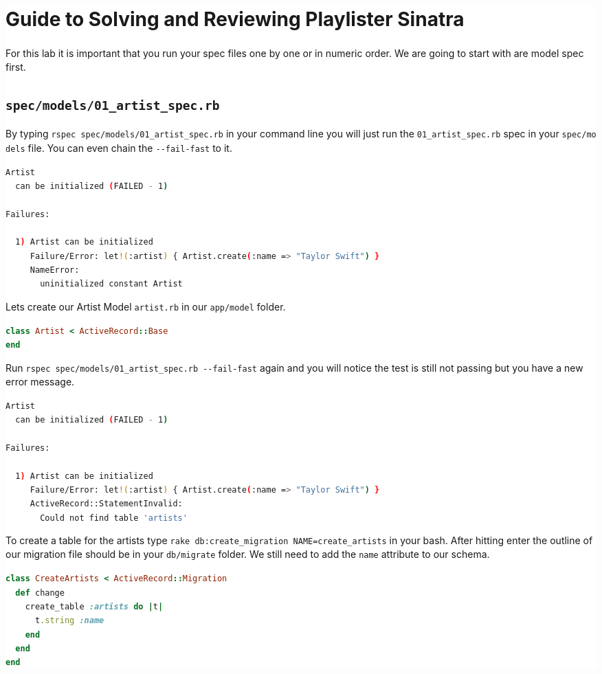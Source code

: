 # Guide to Solving and Reviewing Playlister Sinatra

For this lab it is important that you run your spec files one by one or in numeric order. We are going to start with are model spec first.

## `spec/models/01_artist_spec.rb`

By typing `rspec spec/models/01_artist_spec.rb` in your command line you will just run the `01_artist_spec.rb` spec in your `spec/models` file. You can even chain the `--fail-fast` to it.

```bash
Artist
  can be initialized (FAILED - 1)

Failures:

  1) Artist can be initialized
     Failure/Error: let!(:artist) { Artist.create(:name => "Taylor Swift") }
     NameError:
       uninitialized constant Artist
```

Lets create our Artist Model `artist.rb` in our `app/model` folder.

```ruby
class Artist < ActiveRecord::Base
end
```

Run `rspec spec/models/01_artist_spec.rb --fail-fast` again and you will notice the test is still not passing but you have a new error message.

```bash
Artist
  can be initialized (FAILED - 1)

Failures:

  1) Artist can be initialized
     Failure/Error: let!(:artist) { Artist.create(:name => "Taylor Swift") }
     ActiveRecord::StatementInvalid:
       Could not find table 'artists'
```

To create a table for the artists type `rake db:create_migration NAME=create_artists` in your bash. After hitting enter the outline of our migration file should be in your `db/migrate` folder. We still need to add the `name` attribute to our schema.

```ruby
class CreateArtists < ActiveRecord::Migration
  def change
    create_table :artists do |t|
      t.string :name
    end
  end
end
```
